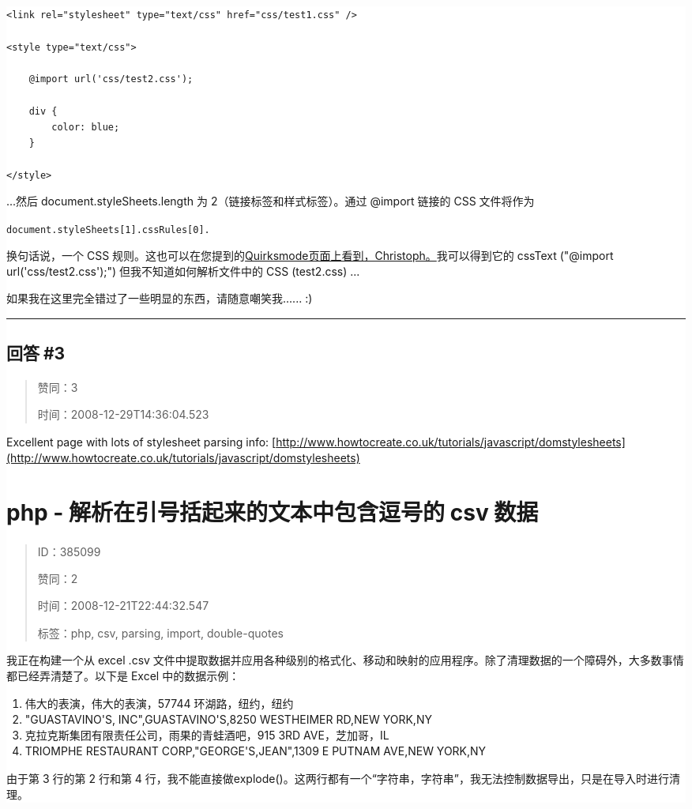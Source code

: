 ```
<link rel="stylesheet" type="text/css" href="css/test1.css" />

<style type="text/css">

    @import url('css/test2.css');

    div {
        color: blue;
    }

</style> 
```

...然后 document.styleSheets.length 为 2（链接标签和样式标签）。通过 @import 链接的 CSS 文件将作为

```
document.styleSheets[1].cssRules[0]. 
```

换句话说，一个 CSS 规则。这也可以在您提到的[Quirksmode页面上看到，Christoph。](http://www.quirksmode.org/dom/changess.html)我可以得到它的 cssText ("@import url('css/test2.css');") 但我不知道如何解析文件中的 CSS (test2.css) ...

如果我在这里完全错过了一些明显的东西，请随意嘲笑我...... :)

* * *

## 回答 #3

> 赞同：3
> 
> 时间：2008-12-29T14:36:04.523

Excellent page with lots of stylesheet parsing info: [http://www.howtocreate.co.uk/tutorials/javascript/domstylesheets](http://www.howtocreate.co.uk/tutorials/javascript/domstylesheets)

# php - 解析在引号括起来的文本中包含逗号的 csv 数据

> ID：385099
> 
> 赞同：2
> 
> 时间：2008-12-21T22:44:32.547
> 
> 标签：php, csv, parsing, import, double-quotes

我正在构建一个从 excel .csv 文件中提取数据并应用各种级别的格式化、移动和映射的应用程序。除了清理数据的一个障碍外，大多数事情都已经弄清楚了。以下是 Excel 中的数据示例：

1.  伟大的表演，伟大的表演，57744 环湖路，纽约，纽约
2.  "GUASTAVINO'S, INC",GUASTAVINO'S,8250 WESTHEIMER RD,NEW YORK,NY
3.  克拉克斯集团有限责任公司，雨果的青蛙酒吧，915 3RD AVE，芝加哥，IL
4.  TRIOMPHE RESTAURANT CORP,"GEORGE'S,JEAN",1309 E PUTNAM AVE,NEW YORK,NY

由于第 3 行的第 2 行和第 4 行，我不能直接做explode()。这两行都有一个“字符串，字符串”，我无法控制数据导出，只是在导入时进行清理。

